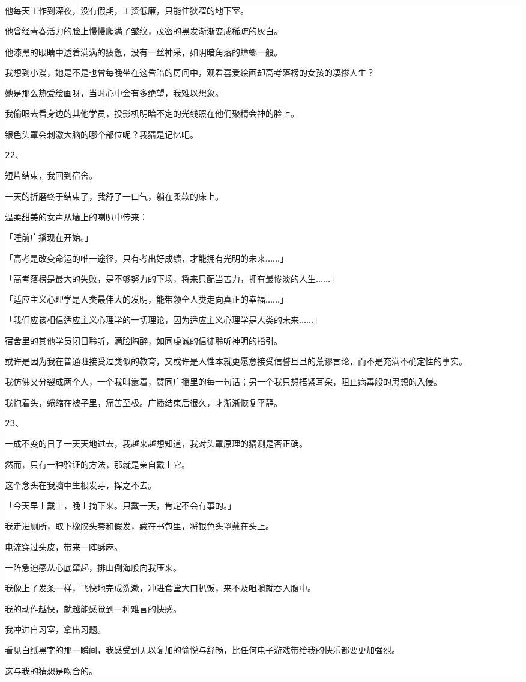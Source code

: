 他每天工作到深夜，没有假期，工资低廉，只能住狭窄的地下室。

他曾经青春活力的脸上慢慢爬满了皱纹，茂密的黑发渐渐变成稀疏的灰白。

他漆黑的眼睛中透着满满的疲惫，没有一丝神采，如阴暗角落的蟑螂一般。

我想到小漫，她是不是也曾每晚坐在这昏暗的房间中，观看喜爱绘画却高考落榜的女孩的凄惨人生？

她是那么热爱绘画呀，当时心中会有多绝望，我难以想象。

我偷眼去看身边的其他学员，投影机明暗不定的光线照在他们聚精会神的脸上。

银色头罩会刺激大脑的哪个部位呢？我猜是记忆吧。

22、

短片结束，我回到宿舍。

一天的折磨终于结束了，我舒了一口气，躺在柔软的床上。

温柔甜美的女声从墙上的喇叭中传来：

「睡前广播现在开始。」

「高考是改变命运的唯一途径，只有考出好成绩，才能拥有光明的未来……」

「高考落榜是最大的失败，是不够努力的下场，将来只配当苦力，拥有最惨淡的人生……」

「适应主义心理学是人类最伟大的发明，能带领全人类走向真正的幸福……」

「我们应该相信适应主义心理学的一切理论，因为适应主义心理学是人类的未来……」

宿舍里的其他学员闭目聆听，满脸陶醉，如同虔诚的信徒聆听神明的指引。

或许是因为我在普通班接受过类似的教育，又或许是人性本就更愿意接受信誓旦旦的荒谬言论，而不是充满不确定性的事实。

我仿佛又分裂成两个人，一个我叫嚣着，赞同广播里的每一句话；另一个我只想捂紧耳朵，阻止病毒般的思想的入侵。

我抱着头，蜷缩在被子里，痛苦至极。广播结束后很久，才渐渐恢复平静。

23、

一成不变的日子一天天地过去，我越来越想知道，我对头罩原理的猜测是否正确。

然而，只有一种验证的方法，那就是亲自戴上它。

这个念头在我脑中生根发芽，挥之不去。

「今天早上戴上，晚上摘下来。只戴一天，肯定不会有事的。」

我走进厕所，取下橡胶头套和假发，藏在书包里，将银色头罩戴在头上。

电流穿过头皮，带来一阵酥麻。

一阵急迫感从心底窜起，排山倒海般向我压来。

我像上了发条一样，飞快地完成洗漱，冲进食堂大口扒饭，来不及咀嚼就吞入腹中。

我的动作越快，就越能感觉到一种难言的快感。

我冲进自习室，拿出习题。

看见白纸黑字的那一瞬间，我感受到无以复加的愉悦与舒畅，比任何电子游戏带给我的快乐都要更加强烈。

这与我的猜想是吻合的。
